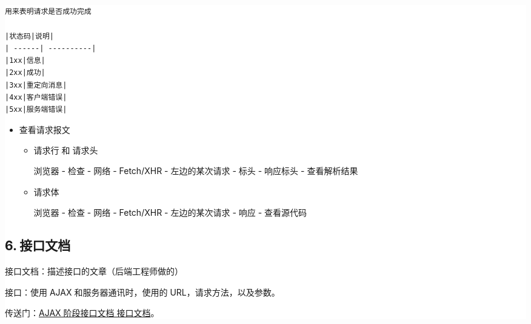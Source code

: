     用来表明请求是否成功完成

    |状态码|说明|
    | ------| ----------|
    |1xx|信息|
    |2xx|成功|
    |3xx|重定向消息|
    |4xx|客户端错误|
    |5xx|服务端错误|
  - 查看请求报文

    - 请求行 和 请求头

      浏览器 - 检查 - 网络 - Fetch/XHR - 左边的某次请求 - 标头 - 响应标头 - 查看解析结果
    - 请求体

      浏览器 - 检查 - 网络 - Fetch/XHR - 左边的某次请求 - 响应 - 查看源代码

## 6. 接口文档

接口文档：描述<span data-type="text" style="color: var(--b3-font-color8);">接口</span>的文章（后端工程师做的）

接口：使用 AJAX 和服务器通讯时，使用的 <span data-type="text" style="color: var(--b3-font-color8);">URL</span>，<span data-type="text" style="color: var(--b3-font-color8);">请求方法</span>，<span data-type="text" style="color: var(--b3-font-color8);">以及参数</span>。

传送门：[AJAX 阶段接口文档 接口文档](https://apifox.com/apidoc/shared-1b0dd84f-faa8-435d-b355-5a8a329e34a8)。
